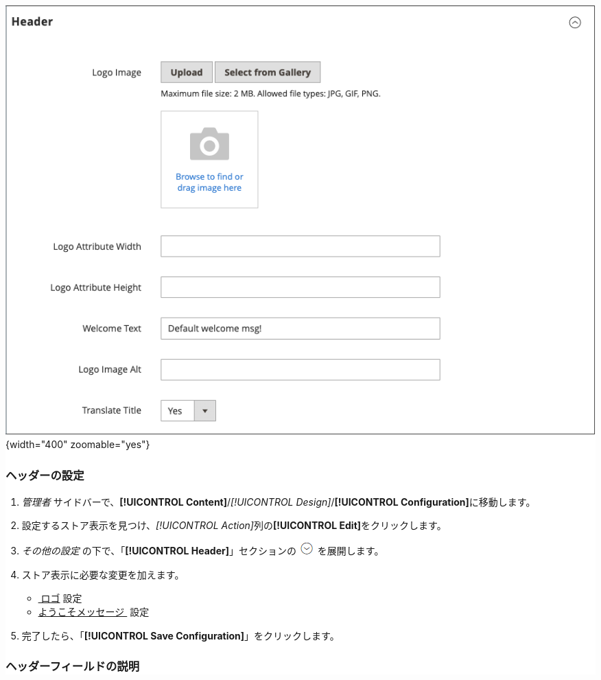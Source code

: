 ![&#x200B; ヘッダー設定 &#x200B;](./assets/configuration-header.png){width="400" zoomable="yes"}

### ヘッダーの設定

1. _管理者_ サイドバーで、**[!UICONTROL Content]**/_[!UICONTROL Design]_/**[!UICONTROL Configuration]**&#x200B;に移動します。

1. 設定するストア表示を見つけ、_[!UICONTROL Action]_&#x200B;列の&#x200B;**[!UICONTROL Edit]**&#x200B;をクリックします。

1. _その他の設定_ の下で、「**[!UICONTROL Header]**」セクションの ![&#x200B; 展開セレクター &#x200B;](../assets/icon-display-expand.png) を展開します。

1. ストア表示に必要な変更を加えます。

   - [&#x200B; ロゴ &#x200B;](../getting-started/storefront-branding.md#upload-your-logo) 設定
   - [&#x200B; ようこそメッセージ &#x200B;](../getting-started/storefront-branding.md#change-the-welcome-message) 設定

1. 完了したら、「**[!UICONTROL Save Configuration]**」をクリックします。

### ヘッダーフィールドの説明
